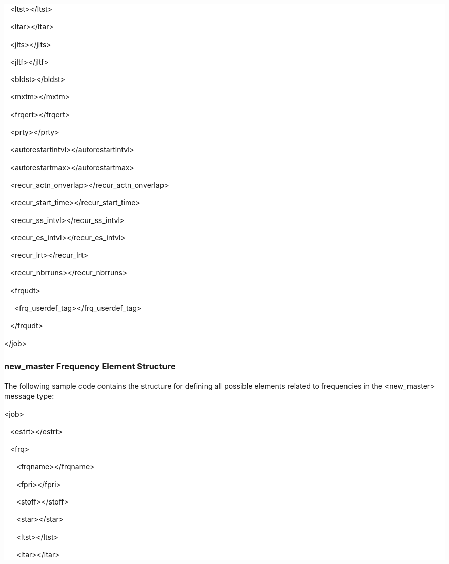   <ltst\></ltst\>

   <ltar\></ltar\>

   <jlts\></jlts\>

   <jltf\></jltf\>

   <bldst\></bldst\>

   <mxtm\></mxtm\>

   <frqert\></frqert\>

   <prty\></prty\>

   <autorestartintvl\></autorestartintvl\>

   <autorestartmax\></autorestartmax\>

   <recur_actn_onverlap\></recur_actn_onverlap\>

   <recur_start_time\></recur_start_time\>

   <recur_ss_intvl\></recur_ss_intvl\>

   <recur_es_intvl\></recur_es_intvl\>

   <recur_lrt\></recur_lrt\>

   <recur_nbrruns\></recur_nbrruns\>

   <frqudt\>

     <frq_userdef_tag\></frq_userdef_tag\>

   </frqudt\>

</job\>

### new_master Frequency Element Structure

The following sample code contains the structure for defining all
possible elements related to frequencies in the <new_master\> message
type:

<job\>

   <estrt\></estrt\>

   <frq\>

      <frqname\></frqname\>

      <fpri\></fpri\>

      <stoff\></stoff\>

      <star\></star\>

      <ltst\></ltst\>

      <ltar\></ltar\>
